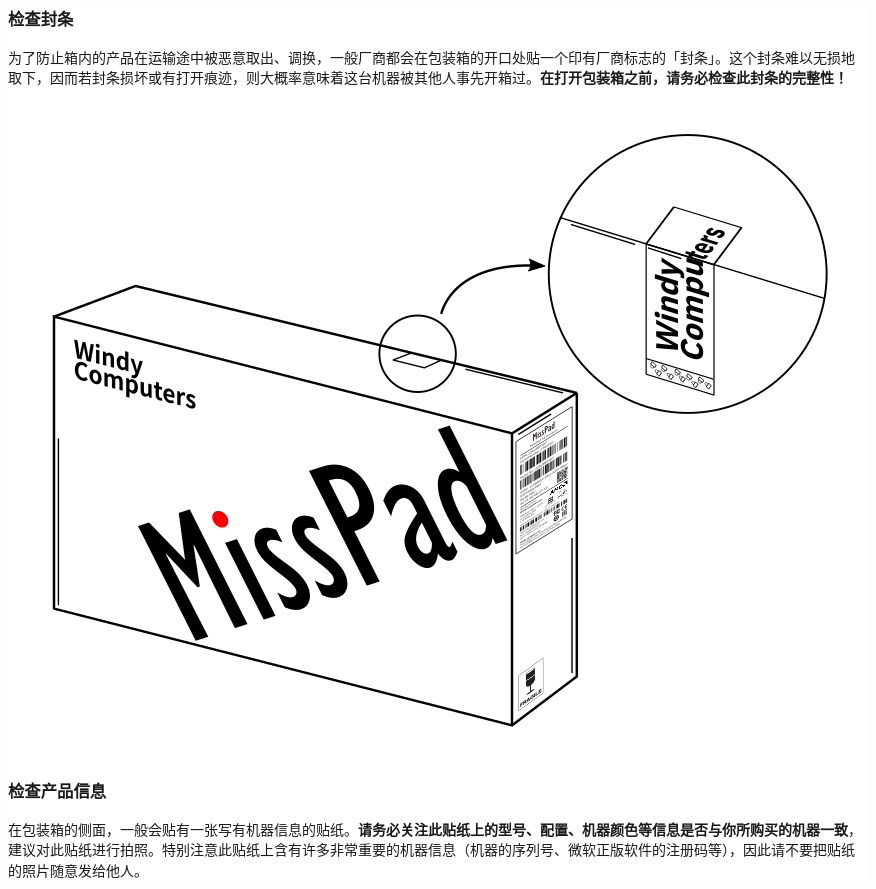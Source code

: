 ### 检查封条

为了防止箱内的产品在运输途中被恶意取出、调换，一般厂商都会在包装箱的开口处贴一个印有厂商标志的「封条」。这个封条难以无损地取下，因而若封条损坏或有打开痕迹，则大概率意味着这台机器被其他人事先开箱过。**在打开包装箱之前，请务必检查此封条的完整性！**

![Untitled](new-laptop-setup/Untitled%201.png)

### 检查产品信息

在包装箱的侧面，一般会贴有一张写有机器信息的贴纸。**请务必关注此贴纸上的型号、配置、机器颜色等信息是否与你所购买的机器一致**，建议对此贴纸进行拍照。特别注意此贴纸上含有许多非常重要的机器信息（机器的序列号、微软正版软件的注册码等），因此请不要把贴纸的照片随意发给他人。
